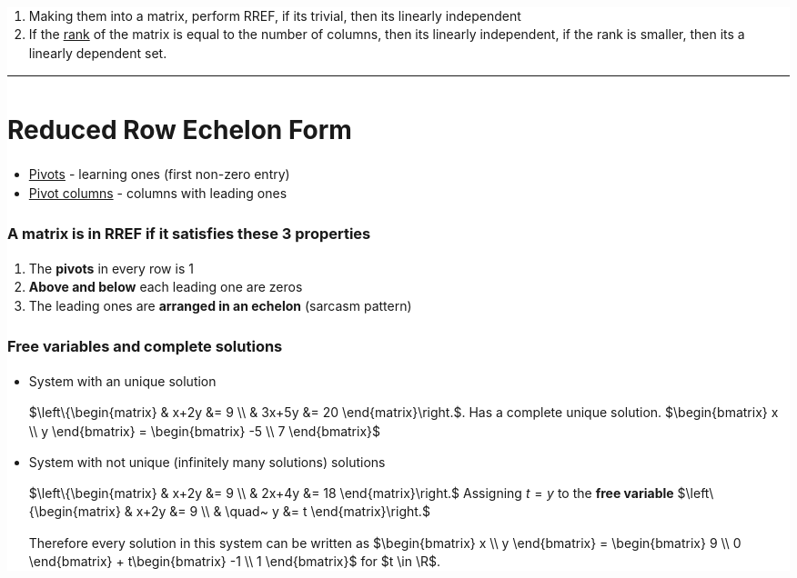 1. Making them into a matrix, perform RREF, if its trivial, then its linearly independent
2. If the <u>rank</u> of the matrix is equal to the number of columns, then its linearly independent, if the rank is smaller, then its a linearly dependent set.

---

# Reduced Row Echelon Form

- <u>Pivots</u> - learning ones (first non-zero entry)
- <u>Pivot columns</u> - columns with leading ones

### A matrix is in RREF if it satisfies these 3 properties

1. The **pivots** in every row is 1
2. **Above and below** each leading one are zeros
3. The leading ones are **arranged in an echelon** (sarcasm pattern)

### Free variables and complete solutions

- System with an unique solution

  $\left\{\begin{matrix} 
  & x+2y &= 9 \\ 
  & 3x+5y &= 20  \end{matrix}\right.$.    Has a complete unique solution.    $\begin{bmatrix} x \\ y \end{bmatrix} = \begin{bmatrix} -5 \\ 7 \end{bmatrix}$

- System with not unique (infinitely many solutions) solutions

  $\left\{\begin{matrix} 
  & x+2y &= 9 \\ 
  & 2x+4y &= 18  \end{matrix}\right.$     Assigning $t=y$ to the **free variable**  $\left\{\begin{matrix} 
  & x+2y &= 9 \\ 
  & \quad~ y &= t  \end{matrix}\right.$ 

  Therefore every solution in this system can be written as $\begin{bmatrix} x \\ y \end{bmatrix} =
  \begin{bmatrix} 9 \\ 0 \end{bmatrix} + 
  t\begin{bmatrix} -1 \\ 1 \end{bmatrix}$ for $t \in \R$. 

  

  